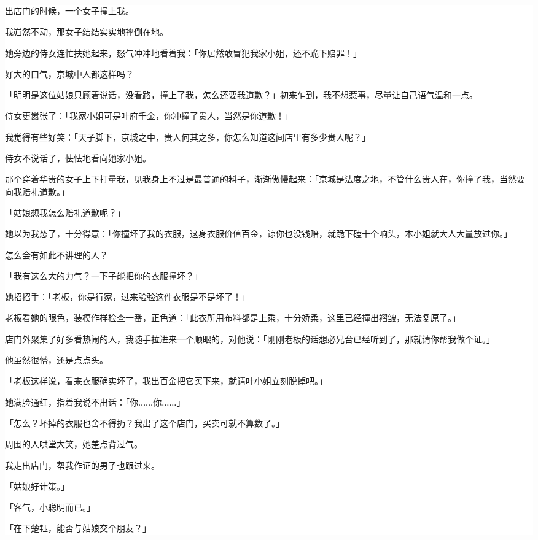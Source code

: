 出店门的时候，一个女子撞上我。


我岿然不动，那女子结结实实地摔倒在地。


她旁边的侍女连忙扶她起来，怒气冲冲地看着我：「你居然敢冒犯我家小姐，还不跪下赔罪！」


好大的口气，京城中人都这样吗？


「明明是这位姑娘只顾着说话，没看路，撞上了我，怎么还要我道歉？」初来乍到，我不想惹事，尽量让自己语气温和一点。


侍女更嚣张了：「我家小姐可是叶府千金，你冲撞了贵人，当然是你道歉！」


我觉得有些好笑：「天子脚下，京城之中，贵人何其之多，你怎么知道这间店里有多少贵人呢？」


侍女不说话了，怯怯地看向她家小姐。


那个穿着华贵的女子上下打量我，见我身上不过是最普通的料子，渐渐傲慢起来：「京城是法度之地，不管什么贵人在，你撞了我，当然要向我赔礼道歉。」


「姑娘想我怎么赔礼道歉呢？」


她以为我怂了，十分得意：「你撞坏了我的衣服，这身衣服价值百金，谅你也没钱赔，就跪下磕十个响头，本小姐就大人大量放过你。」


怎么会有如此不讲理的人？


「我有这么大的力气？一下子能把你的衣服撞坏？」


她招招手：「老板，你是行家，过来验验这件衣服是不是坏了！」


老板看她的眼色，装模作样检查一番，正色道：「此衣所用布料都是上乘，十分娇柔，这里已经撞出褶皱，无法复原了。」


店门外聚集了好多看热闹的人，我随手拉进来一个顺眼的，对他说：「刚刚老板的话想必兄台已经听到了，那就请你帮我做个证。」


他虽然很懵，还是点点头。


「老板这样说，看来衣服确实坏了，我出百金把它买下来，就请叶小姐立刻脱掉吧。」


她满脸通红，指着我说不出话：「你……你……」


「怎么？坏掉的衣服也舍不得扔？我出了这个店门，买卖可就不算数了。」


周围的人哄堂大笑，她差点背过气。


我走出店门，帮我作证的男子也跟过来。


「姑娘好计策。」


「客气，小聪明而已。」


「在下楚钰，能否与姑娘交个朋友？」
